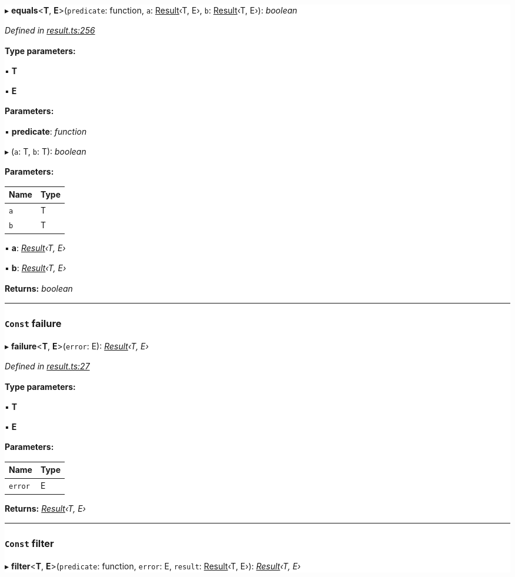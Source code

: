 ▸ **equals**<**T**, **E**>(`predicate`: function, `a`: [Result](_result_.md#result)‹T, E›, `b`: [Result](_result_.md#result)‹T, E›): *boolean*

*Defined in [result.ts:256](https://github.com/fponticelli/tempo/blob/d1a1f4f/std/src/result.ts#L256)*

**Type parameters:**

▪ **T**

▪ **E**

**Parameters:**

▪ **predicate**: *function*

▸ (`a`: T, `b`: T): *boolean*

**Parameters:**

Name | Type |
------ | ------ |
`a` | T |
`b` | T |

▪ **a**: *[Result](_result_.md#result)‹T, E›*

▪ **b**: *[Result](_result_.md#result)‹T, E›*

**Returns:** *boolean*

___

### `Const` failure

▸ **failure**<**T**, **E**>(`error`: E): *[Result](_result_.md#result)‹T, E›*

*Defined in [result.ts:27](https://github.com/fponticelli/tempo/blob/d1a1f4f/std/src/result.ts#L27)*

**Type parameters:**

▪ **T**

▪ **E**

**Parameters:**

Name | Type |
------ | ------ |
`error` | E |

**Returns:** *[Result](_result_.md#result)‹T, E›*

___

### `Const` filter

▸ **filter**<**T**, **E**>(`predicate`: function, `error`: E, `result`: [Result](_result_.md#result)‹T, E›): *[Result](_result_.md#result)‹T, E›*
